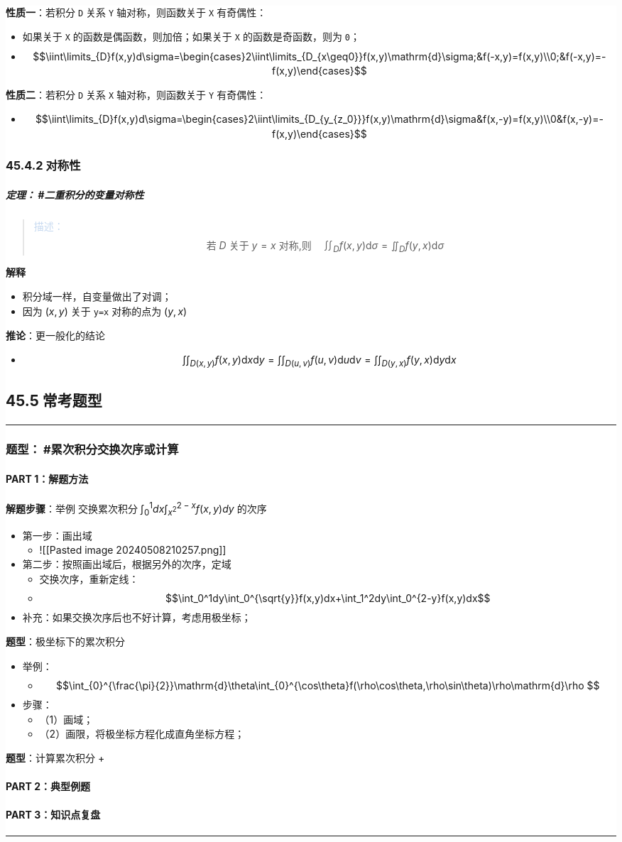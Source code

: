 **性质一**：若积分 `D` 关系 `Y` 轴对称，则函数关于 `X` 有奇偶性：
+ 如果关于 `X` 的函数是偶函数，则加倍；如果关于 `X` 的函数是奇函数，则为 `0`；
+ $$\iint\limits_{D}f(x,y)d\sigma=\begin{cases}2\iint\limits_{D_{x\geq0}}f(x,y)\mathrm{d}\sigma;&f(-x,y)=f(x,y)\\0;&f(-x,y)=-f(x,y)\end{cases}$$

**性质二**：若积分 `D` 关系 `X` 轴对称，则函数关于 `Y` 有奇偶性：
+ $$\iint\limits_{D}f(x,y)d\sigma=\begin{cases}2\iint\limits_{D_{y_{z_0}}}f(x,y)\mathrm{d}\sigma&f(x,-y)=f(x,y)\\0&f(x,-y)=-f(x,y)\end{cases}$$

### 45.4.2 对称性
##### **定理**： #二重积分的变量对称性
> <font color="#8db3e2"><font color="#c6d9f0">描述：</font></font> $$\text{若 }D\text{ 关于 }y=x\text{ 对称,则}\quad\iint_Df(x,y)\mathrm{d}\sigma=\iint_Df(y,x)\mathrm{d}\sigma $$

**解释**
+ 积分域一样，自变量做出了对调；
+ 因为 $(x,y)$ 关于 `y=x` 对称的点为 $(y,x)$


**推论**：更一般化的结论
+ $$\int\int_{D(x,y)} f(x,y)\mathrm{d}x\mathrm{d}y=\int\int_{D(u,v)} f(u,v)\mathrm{d}u\mathrm{d}v=\int\int_{D(y,x)} f(y,x)\mathrm{d}y\mathrm{d}x$$

## 45.5 常考题型

---
### 题型： #累次积分交换次序或计算
#### PART 1：解题方法
**解题步骤**：举例 $\text{交换累次积分 }\int_0^1dx\int_{x^2}^{2-x}f(x,y)dy\text{ 的次序}$
+ 第一步：画出域
	+ ![[Pasted image 20240508210257.png]]
+ 第二步：按照画出域后，根据另外的次序，定域
	+ 交换次序，重新定线： 
	+ $$\int_0^1dy\int_0^{\sqrt{y}}f(x,y)dx+\int_1^2dy\int_0^{2-y}f(x,y)dx$$
+ 补充：如果交换次序后也不好计算，考虑用极坐标；

**题型**：极坐标下的累次积分
+ 举例：
	+ $$\int_{0}^{\frac{\pi}{2}}\mathrm{d}\theta\int_{0}^{\cos\theta}f(\rho\cos\theta,\rho\sin\theta)\rho\mathrm{d}\rho $$
+ 步骤：
	+ （1）画域；
	+ （2）画限，将极坐标方程化成直角坐标方程；

**题型**：计算累次积分
+ 


#### PART 2：典型例题 

#### PART 3：知识点复盘


---